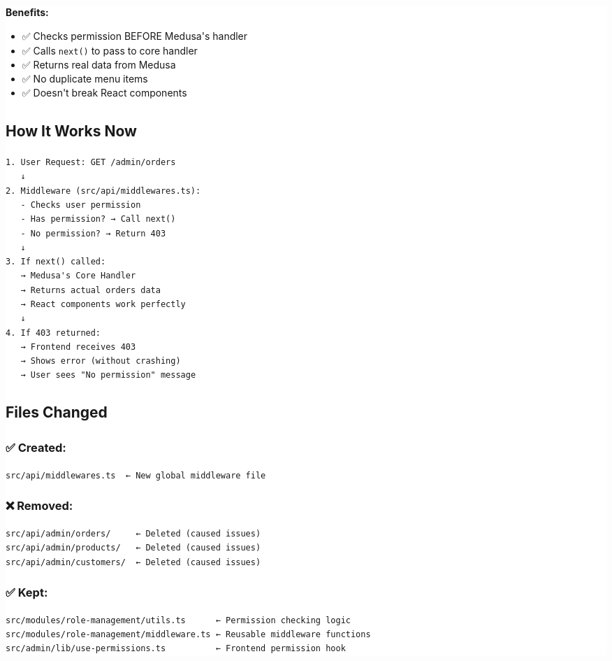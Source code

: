 ```typescript
```

**Benefits:**

- ✅ Checks permission BEFORE Medusa's handler
- ✅ Calls `next()` to pass to core handler
- ✅ Returns real data from Medusa
- ✅ No duplicate menu items
- ✅ Doesn't break React components

## How It Works Now

```
1. User Request: GET /admin/orders
   ↓
2. Middleware (src/api/middlewares.ts):
   - Checks user permission
   - Has permission? → Call next()
   - No permission? → Return 403
   ↓
3. If next() called:
   → Medusa's Core Handler
   → Returns actual orders data
   → React components work perfectly
   ↓
4. If 403 returned:
   → Frontend receives 403
   → Shows error (without crashing)
   → User sees "No permission" message
```

## Files Changed

### ✅ Created:

```
src/api/middlewares.ts  ← New global middleware file
```

### ❌ Removed:

```
src/api/admin/orders/     ← Deleted (caused issues)
src/api/admin/products/   ← Deleted (caused issues)
src/api/admin/customers/  ← Deleted (caused issues)
```

### ✅ Kept:

```
src/modules/role-management/utils.ts      ← Permission checking logic
src/modules/role-management/middleware.ts ← Reusable middleware functions
src/admin/lib/use-permissions.ts          ← Frontend permission hook
```
